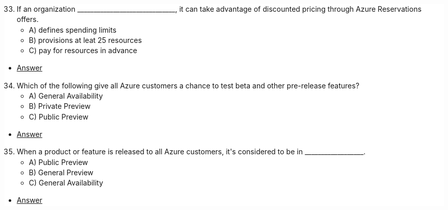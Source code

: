 33) If an organization ______________________________, it can take advantage of discounted pricing through Azure Reservations offers.
	* A) defines spending limits
	* B) provisions at leat 25 resources
	* C) pay for resources in advance
* [Answer](https://i.imgur.com/DlT1UAw.png)
34) Which of the following give all Azure customers a chance to test beta and other pre-release features?
	* A) General Availability
	* B) Private Preview
	* C) Public Preview
* [Answer](https://i.imgur.com/ZJPfasL.png)
35) When a product or feature is released to all Azure customers, it's considered to be in __________________.
	* A) Public Preview
	* B) General Preview
	* C) General Availability
* [Answer](https://i.imgur.com/w8BHJxu.png)
